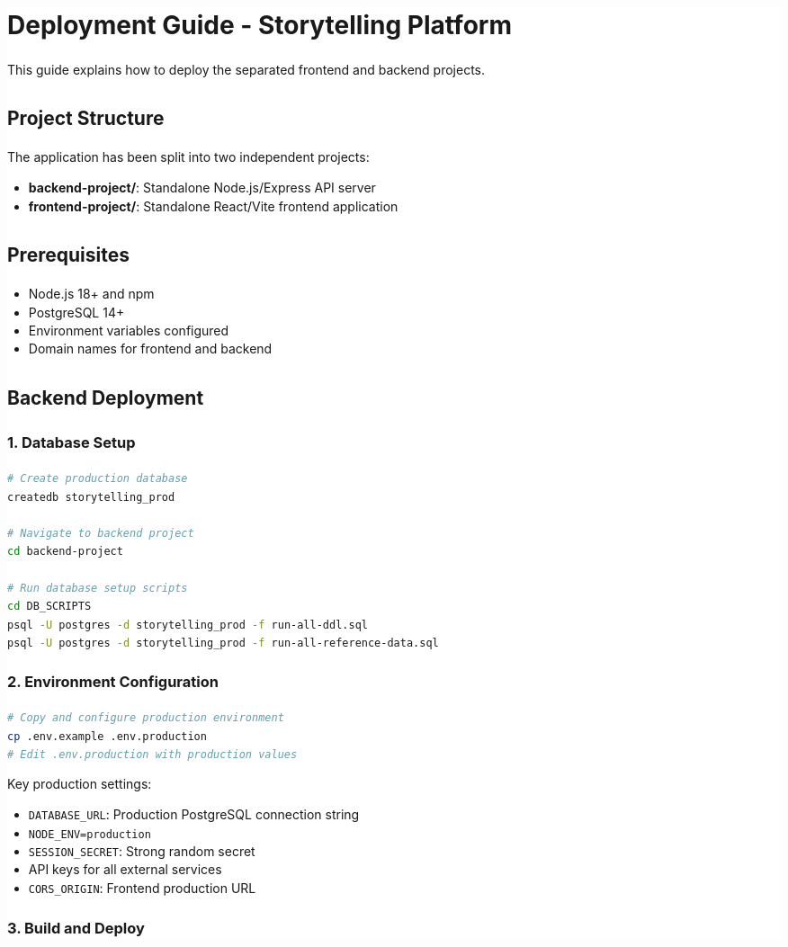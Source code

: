 # Deployment Guide - Storytelling Platform

This guide explains how to deploy the separated frontend and backend projects.

## Project Structure

The application has been split into two independent projects:
- **backend-project/**: Standalone Node.js/Express API server
- **frontend-project/**: Standalone React/Vite frontend application

## Prerequisites

- Node.js 18+ and npm
- PostgreSQL 14+
- Environment variables configured
- Domain names for frontend and backend

## Backend Deployment

### 1. Database Setup

```bash
# Create production database
createdb storytelling_prod

# Navigate to backend project
cd backend-project

# Run database setup scripts
cd DB_SCRIPTS
psql -U postgres -d storytelling_prod -f run-all-ddl.sql
psql -U postgres -d storytelling_prod -f run-all-reference-data.sql
```

### 2. Environment Configuration

```bash
# Copy and configure production environment
cp .env.example .env.production
# Edit .env.production with production values
```

Key production settings:
- `DATABASE_URL`: Production PostgreSQL connection string
- `NODE_ENV=production`
- `SESSION_SECRET`: Strong random secret
- API keys for all external services
- `CORS_ORIGIN`: Frontend production URL

### 3. Build and Deploy
